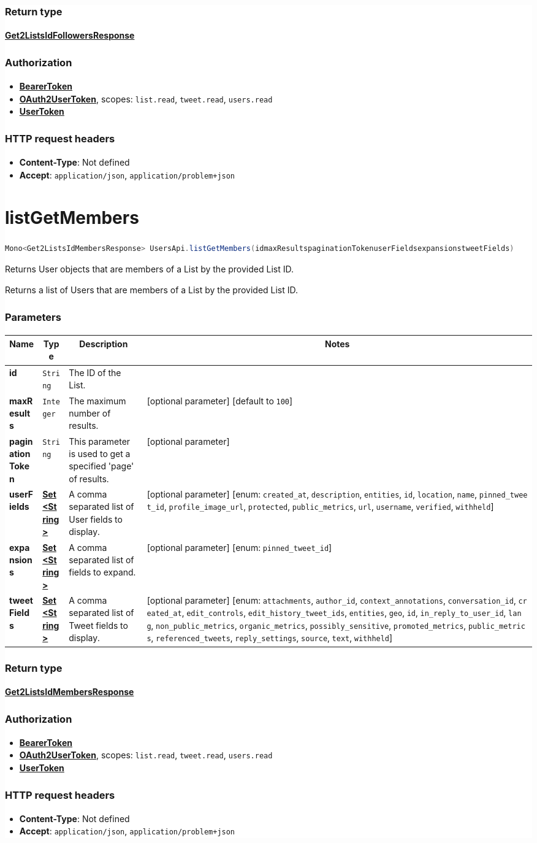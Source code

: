 
### Return type
[**Get2ListsIdFollowersResponse**](Get2ListsIdFollowersResponse.md)

### Authorization
* **[BearerToken](auth.md#BearerToken)**
* **[OAuth2UserToken](auth.md#OAuth2UserToken)**, scopes: `list.read`, `tweet.read`, `users.read`
* **[UserToken](auth.md#UserToken)**

### HTTP request headers
 - **Content-Type**: Not defined
 - **Accept**: `application/json`, `application/problem+json`

<a name="listGetMembers"></a>
# **listGetMembers**
```java
Mono<Get2ListsIdMembersResponse> UsersApi.listGetMembers(idmaxResultspaginationTokenuserFieldsexpansionstweetFields)
```

Returns User objects that are members of a List by the provided List ID.

Returns a list of Users that are members of a List by the provided List ID.

### Parameters
| Name | Type | Description  | Notes |
|------------- | ------------- | ------------- | -------------|
| **id** | `String`| The ID of the List. | |
| **maxResults** | `Integer`| The maximum number of results. | [optional parameter] [default to `100`] |
| **paginationToken** | `String`| This parameter is used to get a specified &#39;page&#39; of results. | [optional parameter] |
| **userFields** | [**Set&lt;String&gt;**](String.md)| A comma separated list of User fields to display. | [optional parameter] [enum: `created_at`, `description`, `entities`, `id`, `location`, `name`, `pinned_tweet_id`, `profile_image_url`, `protected`, `public_metrics`, `url`, `username`, `verified`, `withheld`] |
| **expansions** | [**Set&lt;String&gt;**](String.md)| A comma separated list of fields to expand. | [optional parameter] [enum: `pinned_tweet_id`] |
| **tweetFields** | [**Set&lt;String&gt;**](String.md)| A comma separated list of Tweet fields to display. | [optional parameter] [enum: `attachments`, `author_id`, `context_annotations`, `conversation_id`, `created_at`, `edit_controls`, `edit_history_tweet_ids`, `entities`, `geo`, `id`, `in_reply_to_user_id`, `lang`, `non_public_metrics`, `organic_metrics`, `possibly_sensitive`, `promoted_metrics`, `public_metrics`, `referenced_tweets`, `reply_settings`, `source`, `text`, `withheld`] |


### Return type
[**Get2ListsIdMembersResponse**](Get2ListsIdMembersResponse.md)

### Authorization
* **[BearerToken](auth.md#BearerToken)**
* **[OAuth2UserToken](auth.md#OAuth2UserToken)**, scopes: `list.read`, `tweet.read`, `users.read`
* **[UserToken](auth.md#UserToken)**

### HTTP request headers
 - **Content-Type**: Not defined
 - **Accept**: `application/json`, `application/problem+json`
